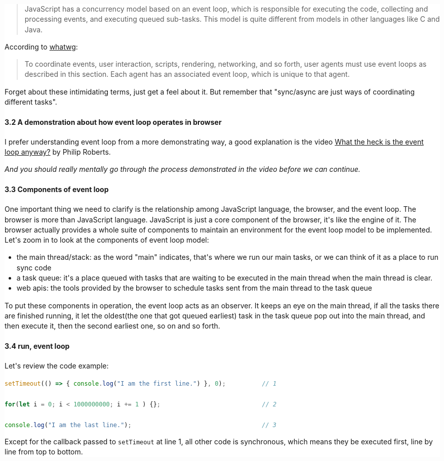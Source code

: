 > JavaScript has a concurrency model based on an event loop, which is responsible for executing the code, collecting and processing events, and executing queued sub-tasks. This model is quite different from models in other languages like C and Java.

According to [whatwg](https://html.spec.whatwg.org/dev/webappapis.html#event-loops):

> To coordinate events, user interaction, scripts, rendering, networking, and so forth, user agents must use event loops as described in this section. Each agent has an associated event loop, which is unique to that agent.

Forget about these intimidating terms, just get a feel about it. But remember that "sync/async are just ways of coordinating different tasks".

#### 3.2 A demonstration about how event loop operates in browser

I prefer understanding event loop from a more demonstrating way, a good explanation is the video [What the heck is the event loop anyway?](https://www.youtube.com/watch?v=8aGhZQkoFbQ) by Philip Roberts.

*And you should really mentally go through the process demonstrated in the video before we can continue.*

#### 3.3 Components of event loop

One important thing we need to clarify is the relationship among JavaScript language, the browser, and the event loop. The browser is more than JavaScript language. JavaScript is just a core component of the browser, it's like the engine of it. The browser actually provides a whole suite of components to maintain an environment for the event loop model to be implemented. Let's zoom in to look at the components of event loop model:

- the main thread/stack: as the word "main" indicates, that's where we run our main tasks, or we can think of it as a place to run sync code
- a task queue: it's a place queued with tasks that are waiting to be executed in the main thread when the main thread is clear.
- web apis: the tools provided by the browser to schedule tasks sent from the main thread to the task queue

To put these components in operation, the event loop acts as an observer. It keeps an eye on the main thread, if all the tasks there are finished running, it let the oldest(the one that got queued earliest) task in the task queue pop out into the main thread, and then execute it, then the second earliest one, so on and so forth.

#### 3.4 run, event loop

Let's review the code example:

```js
setTimeout(() => { console.log("I am the first line.") }, 0);          // 1

for(let i = 0; i < 1000000000; i += 1 ) {};                            // 2

console.log("I am the last line.");                                    // 3
```

Except for the callback passed to `setTimeout` at line 1, all other code is synchronous, which means they be executed first, line by line from top to bottom.
